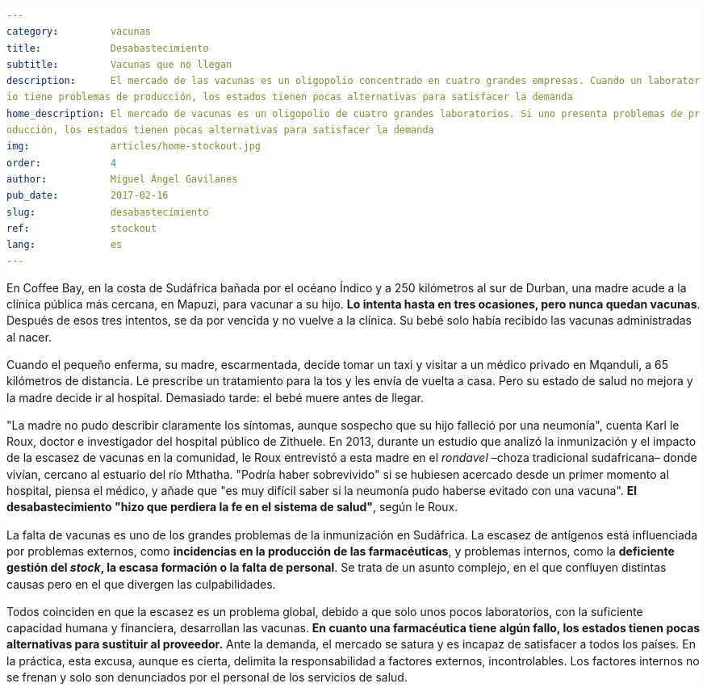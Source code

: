 ```yaml
---
category:         vacunas
title:            Desabastecimiento
subtitle:         Vacunas que no llegan
description:      El mercado de las vacunas es un oligopolio concentrado en cuatro grandes empresas. Cuando un laboratorio tiene problemas de producción, los estados tienen pocas alternativas para satisfacer la demanda
home_description: El mercado de vacunas es un oligopolio de cuatro grandes laboratorios. Si uno presenta problemas de producción, los estados tienen pocas alternativas para satisfacer la demanda
img:              articles/home-stockout.jpg
order:            4
author:           Miguel Ángel Gavilanes
pub_date:         2017-02-16
slug:             desabastecimiento
ref:              stockout
lang:             es
---
```


<div class="container page-content" markdown="1">
  <div class="page-content-container" markdown="1">

En Coffee Bay, en la costa de Sudáfrica bañada por el océano Índico y a 250 kilómetros al sur de Durban, una madre acude a la clínica pública más cercana, en Mapuzi, para vacunar a su hijo. **Lo intenta hasta en tres ocasiones, pero nunca quedan vacunas**. Después de esos tres intentos, se da por vencida y no vuelve a la clínica. Su bebé solo había recibido las vacunas administradas al nacer.

Cuando el pequeño enferma, su madre, escarmentada, decide tomar un taxi y visitar a un médico privado en Mqanduli, a 65 kilómetros de distancia. Le prescribe un tratamiento para la tos y les envía de vuelta a casa. Pero su estado de salud no mejora y la madre decide ir al hospital. Demasiado tarde: el bebé muere antes de llegar.

"La madre no pudo describir claramente los síntomas, aunque sospecho que su hijo falleció por una neumonía", cuenta Karl le Roux, doctor e investigador del hospital público de Zithuele. En 2013, durante un estudio que analizó la inmunización y el impacto de la escasez de vacunas en la comunidad, le Roux entrevistó a esta madre en el *rondavel* –choza tradicional sudafricana–  donde vivían, cercano al estuario del río Mthatha.  "Podría haber sobrevivido" si se hubiesen acercado desde un primer momento al hospital, piensa el médico, y añade que "es muy difícil saber si la neumonía pudo haberse evitado con una vacuna". **El desabastecimiento "hizo que perdiera la fe en el sistema de salud"**, según le Roux.

La falta de vacunas es uno de los grandes problemas de la inmunización en Sudáfrica. La escasez de antígenos está influenciada por problemas externos, como **incidencias en la producción de las farmacéuticas**, y problemas internos, como la **deficiente gestión del *stock*, la escasa formación o la falta de personal**. Se trata de un asunto complejo, en el que confluyen distintas causas pero en el que divergen las culpabilidades.

Todos coinciden en que la escasez es un problema global, debido a que solo unos pocos laboratorios, con la suficiente capacidad humana y financiera, desarrollan las vacunas. **En cuanto una farmacéutica tiene algún fallo, los estados tienen pocas alternativas para sustituir al proveedor.** Ante la demanda, el mercado se satura y es incapaz de satisfacer a todos los países. En la práctica, esta excusa, aunque es cierta, delimita la responsabilidad a factores externos, incontrolables. Los factores internos no se frenan y solo son denunciados por el personal de los servicios de salud.
